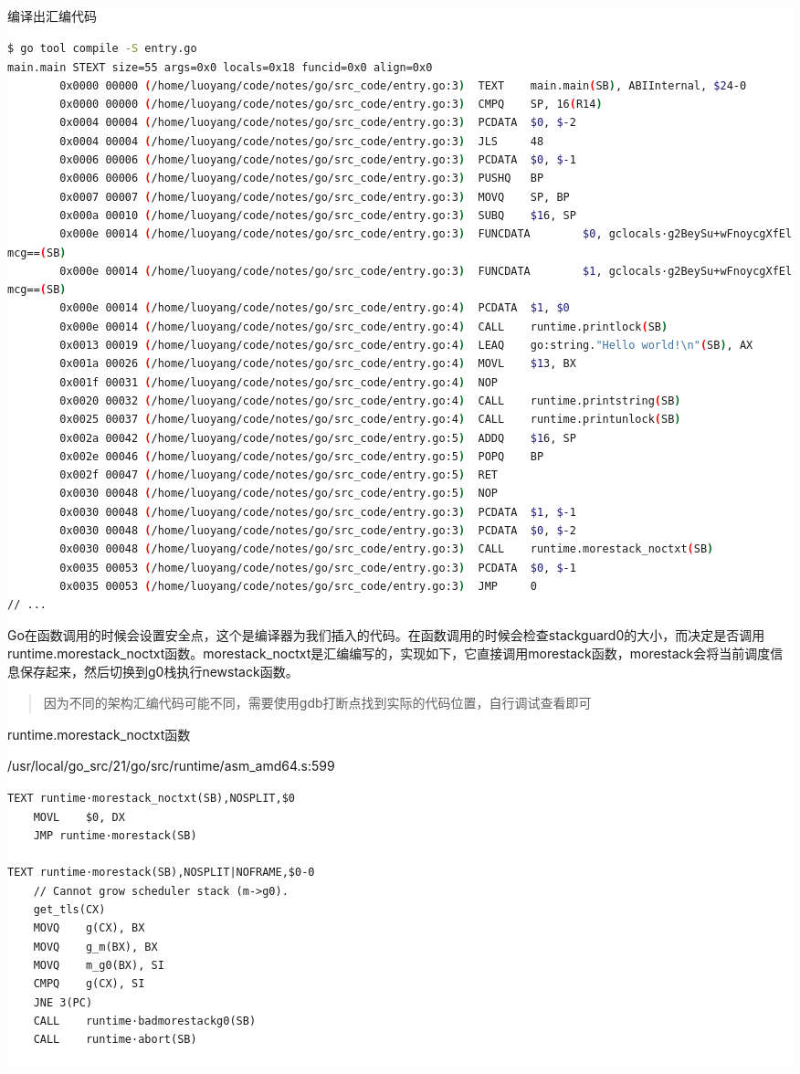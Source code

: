 编译出汇编代码

~~~bash
$ go tool compile -S entry.go 
main.main STEXT size=55 args=0x0 locals=0x18 funcid=0x0 align=0x0
        0x0000 00000 (/home/luoyang/code/notes/go/src_code/entry.go:3)  TEXT    main.main(SB), ABIInternal, $24-0
        0x0000 00000 (/home/luoyang/code/notes/go/src_code/entry.go:3)  CMPQ    SP, 16(R14)
        0x0004 00004 (/home/luoyang/code/notes/go/src_code/entry.go:3)  PCDATA  $0, $-2
        0x0004 00004 (/home/luoyang/code/notes/go/src_code/entry.go:3)  JLS     48
        0x0006 00006 (/home/luoyang/code/notes/go/src_code/entry.go:3)  PCDATA  $0, $-1
        0x0006 00006 (/home/luoyang/code/notes/go/src_code/entry.go:3)  PUSHQ   BP
        0x0007 00007 (/home/luoyang/code/notes/go/src_code/entry.go:3)  MOVQ    SP, BP
        0x000a 00010 (/home/luoyang/code/notes/go/src_code/entry.go:3)  SUBQ    $16, SP
        0x000e 00014 (/home/luoyang/code/notes/go/src_code/entry.go:3)  FUNCDATA        $0, gclocals·g2BeySu+wFnoycgXfElmcg==(SB)
        0x000e 00014 (/home/luoyang/code/notes/go/src_code/entry.go:3)  FUNCDATA        $1, gclocals·g2BeySu+wFnoycgXfElmcg==(SB)
        0x000e 00014 (/home/luoyang/code/notes/go/src_code/entry.go:4)  PCDATA  $1, $0
        0x000e 00014 (/home/luoyang/code/notes/go/src_code/entry.go:4)  CALL    runtime.printlock(SB)
        0x0013 00019 (/home/luoyang/code/notes/go/src_code/entry.go:4)  LEAQ    go:string."Hello world!\n"(SB), AX
        0x001a 00026 (/home/luoyang/code/notes/go/src_code/entry.go:4)  MOVL    $13, BX
        0x001f 00031 (/home/luoyang/code/notes/go/src_code/entry.go:4)  NOP
        0x0020 00032 (/home/luoyang/code/notes/go/src_code/entry.go:4)  CALL    runtime.printstring(SB)
        0x0025 00037 (/home/luoyang/code/notes/go/src_code/entry.go:4)  CALL    runtime.printunlock(SB)
        0x002a 00042 (/home/luoyang/code/notes/go/src_code/entry.go:5)  ADDQ    $16, SP
        0x002e 00046 (/home/luoyang/code/notes/go/src_code/entry.go:5)  POPQ    BP
        0x002f 00047 (/home/luoyang/code/notes/go/src_code/entry.go:5)  RET
        0x0030 00048 (/home/luoyang/code/notes/go/src_code/entry.go:5)  NOP
        0x0030 00048 (/home/luoyang/code/notes/go/src_code/entry.go:3)  PCDATA  $1, $-1
        0x0030 00048 (/home/luoyang/code/notes/go/src_code/entry.go:3)  PCDATA  $0, $-2
        0x0030 00048 (/home/luoyang/code/notes/go/src_code/entry.go:3)  CALL    runtime.morestack_noctxt(SB)
        0x0035 00053 (/home/luoyang/code/notes/go/src_code/entry.go:3)  PCDATA  $0, $-1
        0x0035 00053 (/home/luoyang/code/notes/go/src_code/entry.go:3)  JMP     0
// ...
~~~

Go在函数调用的时候会设置安全点，这个是编译器为我们插入的代码。在函数调用的时候会检查stackguard0的大小，而决定是否调用runtime.morestack_noctxt函数。morestack_noctxt是汇编编写的，实现如下，它直接调用morestack函数，morestack会将当前调度信息保存起来，然后切换到g0栈执行newstack函数。

> 因为不同的架构汇编代码可能不同，需要使用gdb打断点找到实际的代码位置，自行调试查看即可

runtime.morestack_noctxt函数

/usr/local/go_src/21/go/src/runtime/asm_amd64.s:599

~~~plan9_x86
TEXT runtime·morestack_noctxt(SB),NOSPLIT,$0
    MOVL	$0, DX
    JMP	runtime·morestack(SB)
    
TEXT runtime·morestack(SB),NOSPLIT|NOFRAME,$0-0
    // Cannot grow scheduler stack (m->g0).
    get_tls(CX)
    MOVQ	g(CX), BX
    MOVQ	g_m(BX), BX
    MOVQ	m_g0(BX), SI
    CMPQ	g(CX), SI
    JNE	3(PC)
    CALL	runtime·badmorestackg0(SB)
    CALL	runtime·abort(SB)
    
~~~